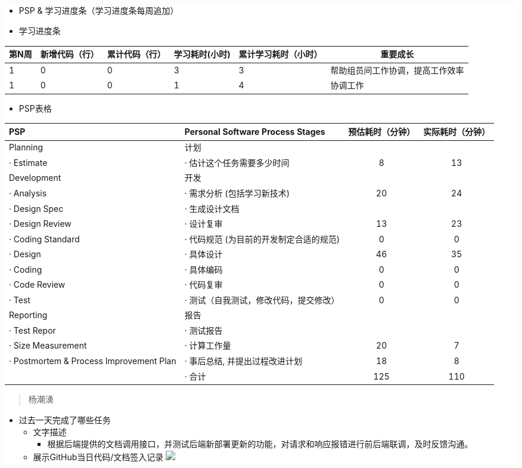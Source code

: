 - PSP & 学习进度条（学习进度条每周追加）

- 学习进度条

| 第N周 | 新增代码（行） | 累计代码（行） | 学习耗时(小时) | 累计学习耗时（小时） | 重要成长                                 |
| ----- | -------------- | -------------- | ------------------ | -------------------- | ---------------------------------------- |
| 1     | 0              | 0              | 3                  | 3                    | 帮助组员间工作协调，提高工作效率         |
| 1     | 0              | 0              | 1                  | 4                    | 协调工作        |


- PSP表格

| PSP                                     | Personal Software Process Stages        | 预估耗时（分钟） | 实际耗时（分钟） |
| :-------------------------------------- | :-------------------------------------- | :--------------: | :--------------: |
| Planning                                | 计划                                    |                  |                  |
| · Estimate                              | · 估计这个任务需要多少时间              |        8         |        13        |
| Development                             | 开发                                    |                  |                  |
| · Analysis                              | · 需求分析 (包括学习新技术)             |        20        |        24        |
| · Design Spec                           | · 生成设计文档                          |                  |                  |
| · Design Review                         | · 设计复审                              |        13        |        23        |
| · Coding Standard                       | · 代码规范 (为目前的开发制定合适的规范) |        0         |        0         |
| · Design                                | · 具体设计                              |        46        |        35        |
| · Coding                                | · 具体编码                              |        0         |        0         |
| · Code Review                           | · 代码复审                              |        0         |        0         |
| · Test                                  | · 测试（自我测试，修改代码，提交修改）  |        0         |        0         |
| Reporting                               | 报告                                    |                  |                  |
| · Test Repor                            | · 测试报告                              |                  |                  |
| · Size Measurement                      | · 计算工作量                            |        20        |        7         |
| · Postmortem & Process Improvement Plan | · 事后总结, 并提出过程改进计划          |        18        |        8         |
|                                         | · 合计                                  |       125        |       110        |




> 杨潮湧
- 过去一天完成了哪些任务
   - 文字描述
        - 根据后端提供的文档调用接口，并测试后端新部署更新的功能，对请求和响应报错进行前后端联调，及时反馈沟通。
   - 展示GitHub当日代码/文档签入记录
![](https://img2020.cnblogs.com/blog/1925168/202111/1925168-20211123192342709-562189721.jpg)



